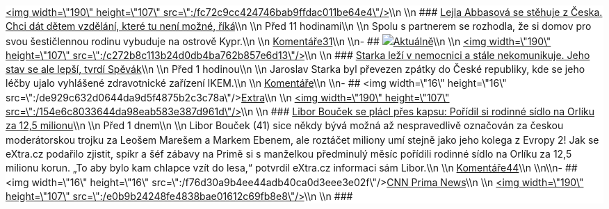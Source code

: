 [<img width=\\\"190\\\" height=\\\"107\\\" src=\\\":/fc72c9cc424746bab9ffdac011be64e4\\\"/>](https://zena.aktualne.cz/celebrity/lejla-abbasova-se-rozhodla-s-celou-rodinou-na-trvalo-opustit/r~047db27aed4d11ec8d680cc47ab5f122/?sznclid=5YyB2NHS3NDd1NDS1dPW3NXX09bQ1tGZkdjU09DR0tTW09bdy93T1JmRgNjU09DR0tTQ1dTRy9HW1ZmG2Neg19PcoN2n1qPdptfS3Keh1KPUodTdoNeg0NampNbc&utm_source=www.seznam.cz&utm_medium=sekce-z-internetu#dop_ab_variant=762910&dop_source_zone_name=hpfeed.sznhp.box&dop_vert_ab=762910&dop_vert_id=leg0&dop_req_id=uKuthwUzne7-202206161931&dop_id=16823918)\\\n    \\\n    ### [Lejla Abbasová se stěhuje z Česka. Chci dát dětem vzdělání, které tu není možné, říká](https://zena.aktualne.cz/celebrity/lejla-abbasova-se-rozhodla-s-celou-rodinou-na-trvalo-opustit/r~047db27aed4d11ec8d680cc47ab5f122/?sznclid=5YyB2NHS3NDd1NDS1dPW3NXX09bQ1tGZkdjU09DR0tTW09bdy93T1JmRgNjU09DR0tTQ1dTRy9HW1ZmG2Neg19PcoN2n1qPdptfS3Keh1KPUodTdoNeg0NampNbc&utm_source=www.seznam.cz&utm_medium=sekce-z-internetu#dop_ab_variant=762910&dop_source_zone_name=hpfeed.sznhp.box&dop_vert_ab=762910&dop_vert_id=leg0&dop_req_id=uKuthwUzne7-202206161931&dop_id=16823918)\\\n    \\\n    Před 11 hodinami\\\n    \\\n    Spolu s partnerem se rozhodla, že si domov pro svou šestičlennou rodinu vybuduje na ostrově Kypr.\\\n    \\\n    [Komentáře31](https://www.seznam.cz/komentare/16823918-lejla-abbasova-se-stehuje-z-ceska-chci-dat-detem-vzdelani-ktere-tu-neni-mozne-rika)\\\n    \\\n- ## ![](:/29a249e73a81475e91e1fe03c9eb84bf)[Aktuálně](https://www.seznam.cz/zdroj/5-aktualne)\\\n    \\\n    [<img width=\\\"190\\\" height=\\\"107\\\" src=\\\":/c272b8c113b24d0db4ba762b857e6d13\\\"/>](https://sport.aktualne.cz/fotbal/starka-lezi-v-nemocnici-a-stale-nekomunikuje-jeho-stav-se-al/r~ae7a732ced9211ec8b4e0cc47ab5f122/?sznclid=1L2w6eDj7eHs5eHj5OLn7eTm4ufh5-CooOnl4uHg4-Xn4ufs-uzi5aigsenl4uHg4-Xh5OXg-uDn5Ki36eaR5uLtkeyW55Lsl-bj7ZaQ5ZLlkOXskeaR4eeXleft&utm_source=www.seznam.cz&utm_medium=sekce-z-internetu#dop_ab_variant=762910&dop_source_zone_name=hpfeed.sznhp.box&dop_vert_ab=762910&dop_vert_id=leg0&dop_req_id=uKuthwUzne7-202206161931&dop_id=16830098)\\\n    \\\n    ### [Starka leží v nemocnici a stále nekomunikuje. Jeho stav se ale lepší, tvrdí Spěvák](https://sport.aktualne.cz/fotbal/starka-lezi-v-nemocnici-a-stale-nekomunikuje-jeho-stav-se-al/r~ae7a732ced9211ec8b4e0cc47ab5f122/?sznclid=1L2w6eDj7eHs5eHj5OLn7eTm4ufh5-CooOnl4uHg4-Xn4ufs-uzi5aigsenl4uHg4-Xh5OXg-uDn5Ki36eaR5uLtkeyW55Lsl-bj7ZaQ5ZLlkOXskeaR4eeXleft&utm_source=www.seznam.cz&utm_medium=sekce-z-internetu#dop_ab_variant=762910&dop_source_zone_name=hpfeed.sznhp.box&dop_vert_ab=762910&dop_vert_id=leg0&dop_req_id=uKuthwUzne7-202206161931&dop_id=16830098)\\\n    \\\n    Před 1 hodinou\\\n    \\\n    Jaroslav Starka byl převezen zpátky do České republiky, kde se jeho léčby ujalo vyhlášené zdravotnické zařízení IKEM.\\\n    \\\n    [Komentáře](https://www.seznam.cz/komentare/16830098-starka-lezi-v-nemocnici-a-stale-nekomunikuje-jeho-stav-se-ale-lepsi-tvrdi-spevak)\\\n    \\\n- ## <img width=\\\"16\\\" height=\\\"16\\\" src=\\\":/de929c632d0644da9d5f4875b2c3c78a\\\"/>[Extra](https://www.seznam.cz/zdroj/23-extra)\\\n    \\\n    [<img width=\\\"190\\\" height=\\\"107\\\" src=\\\":/154e6c8033644da98eab583e387d961d\\\"/>](https://www.extra.cz/libor-boucek-se-placl-pres-kapsu-poridil-si-rodinne-sidlo-na-orliku-za-12-5-milionu-032c8?sznclid=_peaw8rJx8vGz8vJzsjNx87MyM3LzcqCisPPyMvKyc_NyM3G0MbIz4KKm8PPyMvKyc_Lzs_K0MrNzoKdw8y7zMjHu8a8zbjGvczJx7y6z7jPus_Gu8y7y829v83H&utm_source=www.seznam.cz&utm_medium=sekce-z-internetu#dop_ab_variant=762910&dop_source_zone_name=hpfeed.sznhp.box&dop_vert_ab=762910&dop_vert_id=leg0&dop_req_id=uKuthwUzne7-202206161931&dop_id=16806860)\\\n    \\\n    ### [Libor Bouček se plácl přes kapsu: Pořídil si rodinné sídlo na Orlíku za 12,5 milionu](https://www.extra.cz/libor-boucek-se-placl-pres-kapsu-poridil-si-rodinne-sidlo-na-orliku-za-12-5-milionu-032c8?sznclid=_peaw8rJx8vGz8vJzsjNx87MyM3LzcqCisPPyMvKyc_NyM3G0MbIz4KKm8PPyMvKyc_Lzs_K0MrNzoKdw8y7zMjHu8a8zbjGvczJx7y6z7jPus_Gu8y7y829v83H&utm_source=www.seznam.cz&utm_medium=sekce-z-internetu#dop_ab_variant=762910&dop_source_zone_name=hpfeed.sznhp.box&dop_vert_ab=762910&dop_vert_id=leg0&dop_req_id=uKuthwUzne7-202206161931&dop_id=16806860)\\\n    \\\n    Před 1 dnem\\\n    \\\n    Libor Bouček (41) sice někdy bývá možná až nespravedlivě označován za českou moderátorskou trojku za Leošem Marešem a Markem Ebenem, ale roztáčet miliony umí stejně jako jeho kolega z Evropy 2! Jak se eXtra.cz podařilo zjistit, spíkr a šéf zábavy na Primě si s manželkou předminulý měsíc pořídili rodinné sídlo na Orlíku za 12,5 milionu korun. „To aby bylo kam chlapce vzít do lesa,“ potvrdil eXtra.cz informaci sám Libor.\\\n    \\\n    [Komentáře44](https://www.extra.cz/libor-boucek-se-placl-pres-kapsu-poridil-si-rodinne-sidlo-na-orliku-za-12-5-milionu-032c8/diskuze#utm_source=www.seznam.cz&utm_medium=sekce-z-internetu)\\\n    \\\n\\\n- ## <img width=\\\"16\\\" height=\\\"16\\\" src=\\\":/f76d30a9b4ee44adb40ca0d3eee3e02f\\\"/>[CNN Prima News](https://www.seznam.cz/zdroj/2078-cnn-prima-news)\\\n    \\\n    [<img width=\\\"190\\\" height=\\\"107\\\" src=\\\":/e0b9b24248fe4838bae01612c69fb8e8\\\"/>](https://cnn.iprima.cz/zbrane-zadarmo-nejsou-zadarmo-ukrajinci-si-je-musi-kupovat-na-cernem-trhu-tvrdi-expert-110656?sznclid=fxYbQktIRkpHTkpIT0lMRk9NSUxKTEsDC0JOSUpLSE5MSUxHUUdJTgMLGkJOSUpLSE5KT05LUUtMTwMcQk06TUlGOkc9TDlHPE1IRj07TjlOO05HOk06Skw8PkxG&utm_source=www.seznam.cz&utm_medium=sekce-z-internetu#dop_ab_variant=762910&dop_source_zone_name=hpfeed.sznhp.box&dop_vert_ab=762910&dop_vert_id=leg0&dop_req_id=uKuthwUzne7-202206161931&dop_id=16827662)\\\n    \\\n    ###
